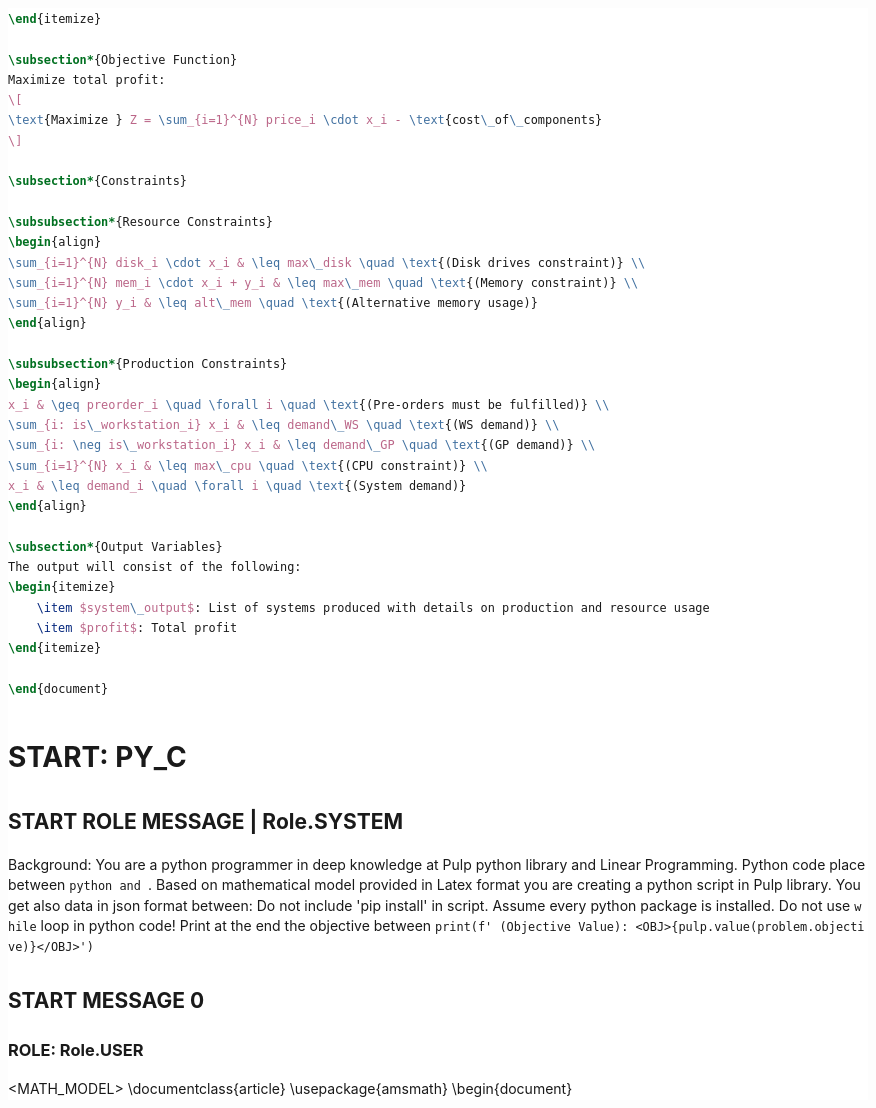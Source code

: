 ```latex
\end{itemize}

\subsection*{Objective Function}
Maximize total profit:
\[
\text{Maximize } Z = \sum_{i=1}^{N} price_i \cdot x_i - \text{cost\_of\_components}
\]

\subsection*{Constraints}

\subsubsection*{Resource Constraints}
\begin{align}
\sum_{i=1}^{N} disk_i \cdot x_i & \leq max\_disk \quad \text{(Disk drives constraint)} \\
\sum_{i=1}^{N} mem_i \cdot x_i + y_i & \leq max\_mem \quad \text{(Memory constraint)} \\
\sum_{i=1}^{N} y_i & \leq alt\_mem \quad \text{(Alternative memory usage)}
\end{align}

\subsubsection*{Production Constraints}
\begin{align}
x_i & \geq preorder_i \quad \forall i \quad \text{(Pre-orders must be fulfilled)} \\
\sum_{i: is\_workstation_i} x_i & \leq demand\_WS \quad \text{(WS demand)} \\
\sum_{i: \neg is\_workstation_i} x_i & \leq demand\_GP \quad \text{(GP demand)} \\
\sum_{i=1}^{N} x_i & \leq max\_cpu \quad \text{(CPU constraint)} \\
x_i & \leq demand_i \quad \forall i \quad \text{(System demand)} 
\end{align}

\subsection*{Output Variables}
The output will consist of the following:
\begin{itemize}
    \item $system\_output$: List of systems produced with details on production and resource usage
    \item $profit$: Total profit
\end{itemize}

\end{document}
```

# START: PY_C 
## START ROLE MESSAGE | Role.SYSTEM 
Background: You are a python programmer in deep knowledge at Pulp python library and Linear Programming. Python code place between ```python and ```. Based on mathematical model provided in Latex format you are creating a python script in Pulp library. You get also data in json format between: <DATA></DATA> Do not include 'pip install' in script. Assume every python package is installed. Do not use `while` loop in python code! Print at the end the objective between <OBJ></OBJ> `print(f' (Objective Value): <OBJ>{pulp.value(problem.objective)}</OBJ>')` 
## START MESSAGE 0 
### ROLE: Role.USER
<MATH_MODEL>
\documentclass{article}
\usepackage{amsmath}
\begin{document}
